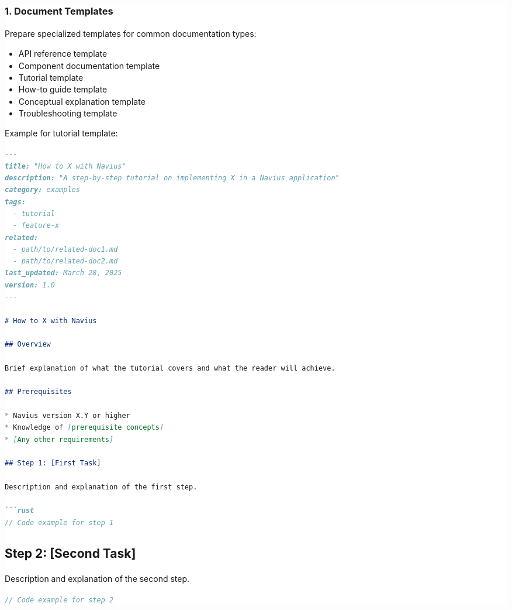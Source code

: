 ### 1. Document Templates

Prepare specialized templates for common documentation types:
- API reference template
- Component documentation template
- Tutorial template
- How-to guide template
- Conceptual explanation template
- Troubleshooting template

Example for tutorial template:
```markdown
---
title: "How to X with Navius"
description: "A step-by-step tutorial on implementing X in a Navius application"
category: examples
tags:
  - tutorial
  - feature-x
related:
  - path/to/related-doc1.md
  - path/to/related-doc2.md
last_updated: March 28, 2025
version: 1.0
---

# How to X with Navius

## Overview

Brief explanation of what the tutorial covers and what the reader will achieve.

## Prerequisites

* Navius version X.Y or higher
* Knowledge of [prerequisite concepts]
* [Any other requirements]

## Step 1: [First Task]

Description and explanation of the first step.

```rust
// Code example for step 1
```

## Step 2: [Second Task]

Description and explanation of the second step.

```rust
// Code example for step 2
```
